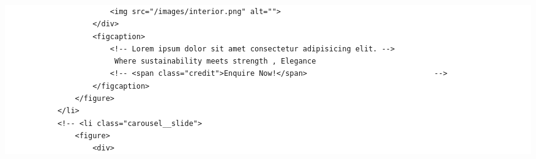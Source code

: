                             <img src="/images/interior.png" alt="">
                        </div>
                        <figcaption>
                            <!-- Lorem ipsum dolor sit amet consectetur adipisicing elit. -->
                             Where sustainability meets strength , Elegance
                            <!-- <span class="credit">Enquire Now!</span>                             -->
                        </figcaption>
                    </figure>
                </li>
                <!-- <li class="carousel__slide">
                    <figure>
                        <div>